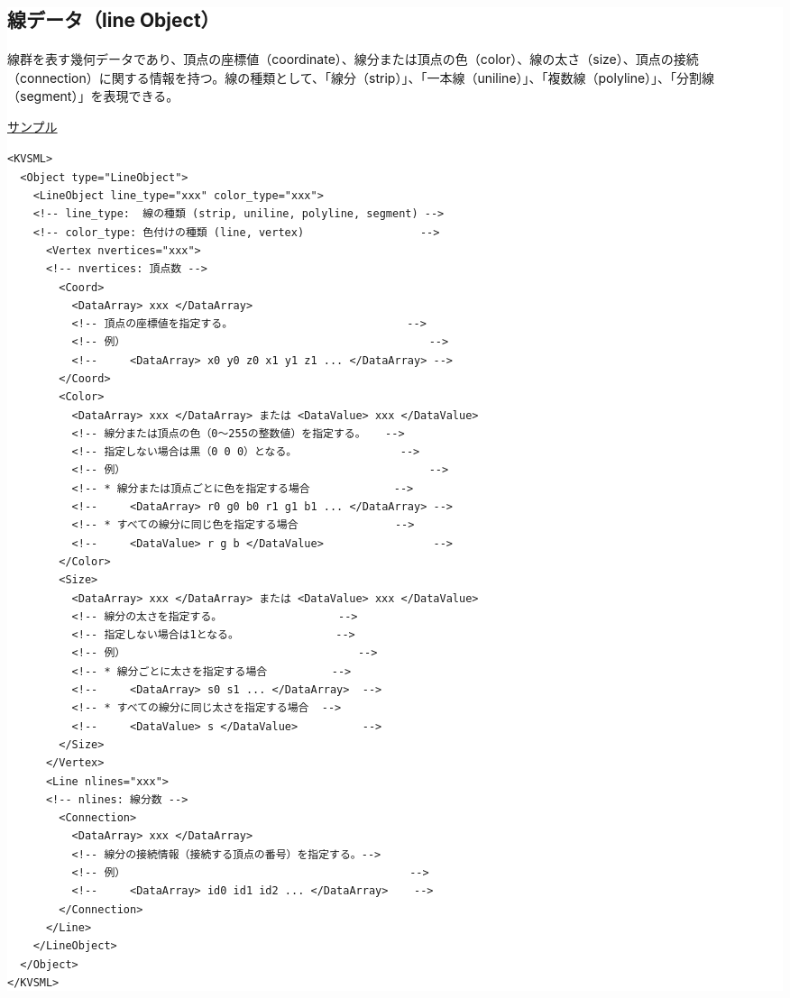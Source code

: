```
```

## 線データ（line Object） ##
線群を表す幾何データであり、頂点の座標値（coordinate）、線分または頂点の色（color）、線の太さ（size）、頂点の接続（connection）に関する情報を持つ。線の種類として、「線分（strip）」、「一本線（uniline）」、「複数線（polyline）」、「分割線（segment）」を表現できる。

[サンプル](KVSML_sample_line_object_jp.md)
```
<KVSML>
  <Object type="LineObject">
    <LineObject line_type="xxx" color_type="xxx">
    <!-- line_type:  線の種類 (strip, uniline, polyline, segment) -->
    <!-- color_type: 色付けの種類 (line, vertex)                  -->
      <Vertex nvertices="xxx">
      <!-- nvertices: 頂点数 -->
        <Coord>
          <DataArray> xxx </DataArray>
          <!-- 頂点の座標値を指定する。                           -->
          <!-- 例）                                               -->
          <!--     <DataArray> x0 y0 z0 x1 y1 z1 ... </DataArray> -->
        </Coord>
        <Color>
          <DataArray> xxx </DataArray> または <DataValue> xxx </DataValue>
          <!-- 線分または頂点の色（0〜255の整数値）を指定する。   -->
          <!-- 指定しない場合は黒（0 0 0）となる。                -->
          <!-- 例）                                               -->
          <!-- * 線分または頂点ごとに色を指定する場合             -->
          <!--     <DataArray> r0 g0 b0 r1 g1 b1 ... </DataArray> -->
          <!-- * すべての線分に同じ色を指定する場合               -->
          <!--     <DataValue> r g b </DataValue>                 -->
        </Color>
        <Size>
          <DataArray> xxx </DataArray> または <DataValue> xxx </DataValue>
          <!-- 線分の太さを指定する。                  -->
          <!-- 指定しない場合は1となる。               -->
          <!-- 例）                                    -->
          <!-- * 線分ごとに太さを指定する場合          -->
          <!--     <DataArray> s0 s1 ... </DataArray>  -->
          <!-- * すべての線分に同じ太さを指定する場合  -->
          <!--     <DataValue> s </DataValue>          -->
        </Size>
      </Vertex>
      <Line nlines="xxx">
      <!-- nlines: 線分数 -->
        <Connection>
          <DataArray> xxx </DataArray>
          <!-- 線分の接続情報（接続する頂点の番号）を指定する。-->
          <!-- 例）                                            -->
          <!--     <DataArray> id0 id1 id2 ... </DataArray>    -->
        </Connection>
      </Line>
    </LineObject>
  </Object>
</KVSML>
```
